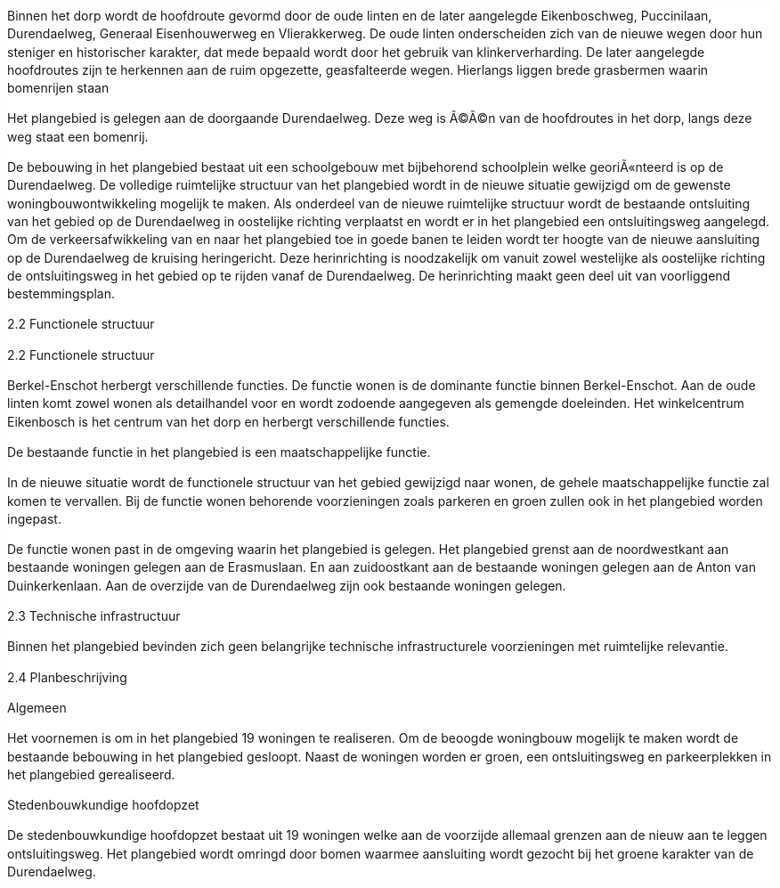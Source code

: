 Binnen het dorp wordt de hoofdroute gevormd door de oude linten en de later aangelegde Eikenboschweg, Puccinilaan, Durendaelweg, Generaal Eisenhouwerweg en Vlierakkerweg. De oude linten onderscheiden zich van de nieuwe wegen door hun steniger en historischer karakter, dat mede bepaald wordt door het gebruik van klinkerverharding. De later aangelegde hoofdroutes zijn te herkennen aan de ruim opgezette, geasfalteerde wegen. Hierlangs liggen brede grasbermen waarin bomenrijen staan

Het plangebied is gelegen aan de doorgaande Durendaelweg. Deze weg is Ã©Ã©n van de hoofdroutes in het dorp, langs deze weg staat een bomenrij.

De bebouwing in het plangebied bestaat uit een schoolgebouw met bijbehorend schoolplein welke georiÃ«nteerd is op de Durendaelweg. De volledige ruimtelijke structuur van het plangebied wordt in de nieuwe situatie gewijzigd om de gewenste woningbouwontwikkeling mogelijk te maken. Als onderdeel van de nieuwe ruimtelijke structuur wordt de bestaande ontsluiting van het gebied op de Durendaelweg in oostelijke richting verplaatst en wordt er in het plangebied een ontsluitingsweg aangelegd. Om de verkeersafwikkeling van en naar het plangebied toe in goede banen te leiden wordt ter hoogte van de nieuwe aansluiting op de Durendaelweg de kruising heringericht. Deze herinrichting is noodzakelijk om vanuit zowel westelijke als oostelijke richting de ontsluitingsweg in het gebied op te rijden vanaf de Durendaelweg. De herinrichting maakt geen deel uit van voorliggend bestemmingsplan.

2\.2 Functionele structuur

2\.2 Functionele structuur

Berkel\-Enschot herbergt verschillende functies. De functie wonen is de dominante functie binnen Berkel\-Enschot. Aan de oude linten komt zowel wonen als detailhandel voor en wordt zodoende aangegeven als gemengde doeleinden. Het winkelcentrum Eikenbosch is het centrum van het dorp en herbergt verschillende functies.

De bestaande functie in het plangebied is een maatschappelijke functie.

In de nieuwe situatie wordt de functionele structuur van het gebied gewijzigd naar wonen, de gehele maatschappelijke functie zal komen te vervallen. Bij de functie wonen behorende voorzieningen zoals parkeren en groen zullen ook in het plangebied worden ingepast.

De functie wonen past in de omgeving waarin het plangebied is gelegen. Het plangebied grenst aan de noordwestkant aan bestaande woningen gelegen aan de Erasmuslaan. En aan zuidoostkant aan de bestaande woningen gelegen aan de Anton van Duinkerkenlaan. Aan de overzijde van de Durendaelweg zijn ook bestaande woningen gelegen.

2\.3 Technische infrastructuur

Binnen het plangebied bevinden zich geen belangrijke technische infrastructurele voorzieningen met ruimtelijke relevantie.

2\.4 Planbeschrijving

Algemeen

Het voornemen is om in het plangebied 19 woningen te realiseren. Om de beoogde woningbouw mogelijk te maken wordt de bestaande bebouwing in het plangebied gesloopt. Naast de woningen worden er groen, een ontsluitingsweg en parkeerplekken in het plangebied gerealiseerd.

Stedenbouwkundige hoofdopzet

De stedenbouwkundige hoofdopzet bestaat uit 19 woningen welke aan de voorzijde allemaal grenzen aan de nieuw aan te leggen ontsluitingsweg. Het plangebied wordt omringd door bomen waarmee aansluiting wordt gezocht bij het groene karakter van de Durendaelweg.
